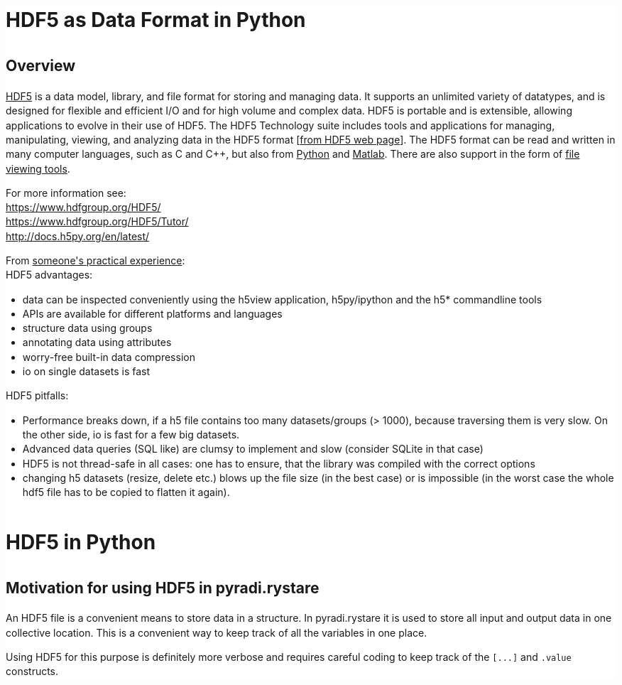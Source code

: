 # HDF5 as Data Format in Python

## Overview

[HDF5](http://en.wikipedia.org/wiki/Hierarchical_Data_Format) is a data model, library, and file format for storing and managing data. It supports an unlimited variety of datatypes, and is designed for flexible and efficient I/O and for high volume and complex data. HDF5 is portable and is extensible, allowing applications to evolve in their use of HDF5. The HDF5 Technology suite includes tools and applications for managing, manipulating, viewing, and analyzing data in the HDF5 format [[from HDF5 web page](https://www.hdfgroup.org/HDF5/)].  The HDF5 format can be read and written in many computer languages, such as C and C++, but also from [Python](http://www.h5py.org/) and [Matlab](http://de.mathworks.com/help/matlab/hdf5-files.html).  There are also support in the form of [file viewing tools](https://www.hdfgroup.org/HDF5/Tutor/tools.html).

For more information see:  
<https://www.hdfgroup.org/HDF5/>  
<https://www.hdfgroup.org/HDF5/Tutor/>  
<http://docs.h5py.org/en/latest/>

From [someone's practical experience](http://stackoverflow.com/questions/4871670/experience-with-using-h5py-to-do-analytical-work-on-big-data-in-python):  
HDF5 advantages:

- data can be inspected conveniently using the h5view application, h5py/ipython and the h5* commandline tools
- APIs are available for different platforms and languages
- structure data using groups
- annotating data using attributes
- worry-free built-in data compression
- io on single datasets is fast

HDF5 pitfalls:

- Performance breaks down, if a h5 file contains too many datasets/groups (> 1000), because traversing them is very slow. On the other side, io is fast for a few big datasets.
- Advanced data queries (SQL like) are clumsy to implement and slow (consider SQLite in that case)
- HDF5 is not thread-safe in all cases: one has to ensure, that the library was compiled with the correct options
- changing h5 datasets (resize, delete etc.) blows up the file size (in the best case) or is impossible (in the worst case the whole hdf5 file has to be copied to flatten it again).

# HDF5 in Python

## Motivation for using HDF5 in pyradi.rystare

An HDF5 file is a convenient means to store data in a structure.  In pyradi.rystare it is used to store all input and output data in one collective location.  This is a convenient way to keep track of all the variables in one place.  

Using HDF5 for this purpose is definitely more verbose and requires careful coding to keep track of the `[...]` and `.value` constructs.
